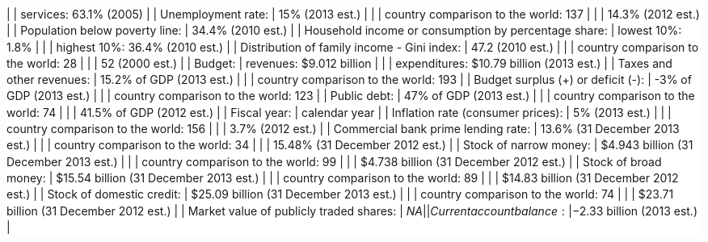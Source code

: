 | | services: 63.1% (2005) |
| Unemployment rate: | 15% (2013 est.) |
| | country comparison to the world:   137 |
| | 14.3% (2012 est.) |
| Population below poverty line: | 34.4% (2010 est.) |
| Household income or consumption by percentage share: | lowest 10%: 1.8% |
| | highest 10%: 36.4% (2010 est.) |
| Distribution of family income - Gini index: | 47.2 (2010 est.) |
| | country comparison to the world:   28 |
| | 52 (2000 est.) |
| Budget: | revenues: $9.012 billion |
| | expenditures: $10.79 billion (2013 est.) |
| Taxes and other revenues: | 15.2% of GDP (2013 est.) |
| | country comparison to the world:   193 |
| Budget surplus (+) or deficit (-): | -3% of GDP (2013 est.) |
| | country comparison to the world:   123 |
| Public debt: | 47% of GDP (2013 est.) |
| | country comparison to the world:   74 |
| | 41.5% of GDP (2012 est.) |
| Fiscal year: | calendar year |
| Inflation rate (consumer prices): | 5% (2013 est.) |
| | country comparison to the world:   156 |
| | 3.7% (2012 est.) |
| Commercial bank prime lending rate: | 13.6% (31 December 2013 est.) |
| | country comparison to the world:   34 |
| | 15.48% (31 December 2012 est.) |
| Stock of narrow money: | $4.943 billion (31 December 2013 est.) |
| | country comparison to the world:   99 |
| | $4.738 billion (31 December 2012 est.) |
| Stock of broad money: | $15.54 billion (31 December 2013 est.) |
| | country comparison to the world:   89 |
| | $14.83 billion (31 December 2012 est.) |
| Stock of domestic credit: | $25.09 billion (31 December 2013 est.) |
| | country comparison to the world:   74 |
| | $23.71 billion (31 December 2012 est.) |
| Market value of publicly traded shares: | $NA |
| Current account balance: | -$2.33 billion (2013 est.) |